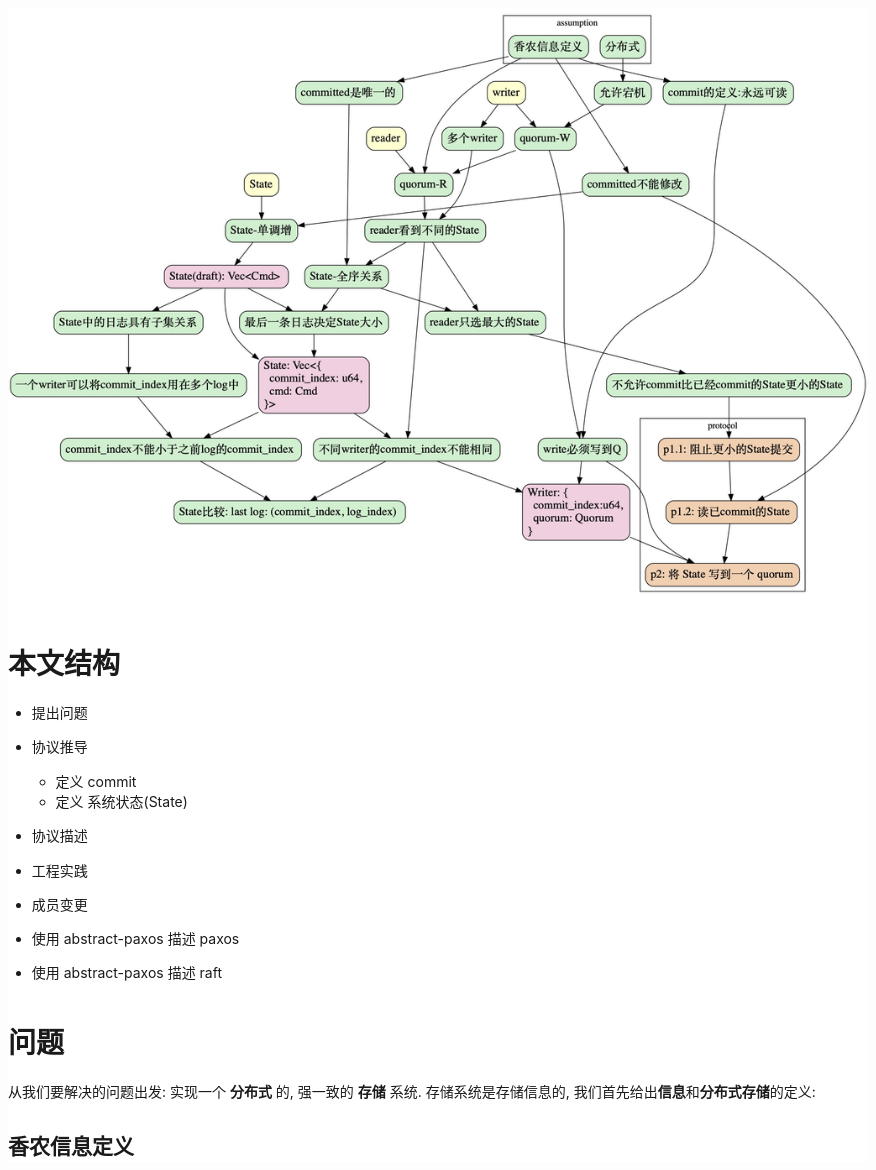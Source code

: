 ![](/post-res/abstract-paxos/digraphxsize=55dpi=500nodeshape=-2e5711a278397120.jpg)

# 本文结构

-   提出问题
-   协议推导
    -   定义 commit
    -   定义 系统状态(State)

-   协议描述
-   工程实践
-   成员变更
-   使用 abstract-paxos 描述 paxos
-   使用 abstract-paxos 描述 raft

# 问题

从我们要解决的问题出发: 实现一个 **分布式** 的, 强一致的 **存储** 系统.
存储系统是存储信息的, 我们首先给出**信息**和**分布式存储**的定义:

## 香农信息定义
